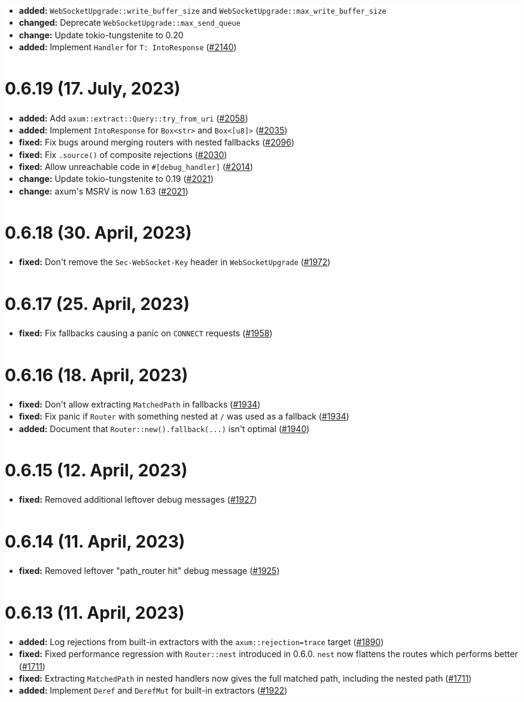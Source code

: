 - **added:** `WebSocketUpgrade::write_buffer_size` and `WebSocketUpgrade::max_write_buffer_size`
- **changed:** Deprecate `WebSocketUpgrade::max_send_queue`
- **change:** Update tokio-tungstenite to 0.20
- **added:** Implement `Handler` for `T: IntoResponse` ([#2140])

[#2140]: https://github.com/tokio-rs/axum/pull/2140

# 0.6.19 (17. July, 2023)

- **added:** Add `axum::extract::Query::try_from_uri` ([#2058])
- **added:** Implement `IntoResponse` for `Box<str>` and `Box<[u8]>` ([#2035])
- **fixed:** Fix bugs around merging routers with nested fallbacks ([#2096])
- **fixed:** Fix `.source()` of composite rejections ([#2030])
- **fixed:** Allow unreachable code in `#[debug_handler]` ([#2014])
- **change:** Update tokio-tungstenite to 0.19 ([#2021])
- **change:** axum's MSRV is now 1.63 ([#2021])

[#2014]: https://github.com/tokio-rs/axum/pull/2014
[#2021]: https://github.com/tokio-rs/axum/pull/2021
[#2030]: https://github.com/tokio-rs/axum/pull/2030
[#2035]: https://github.com/tokio-rs/axum/pull/2035
[#2058]: https://github.com/tokio-rs/axum/pull/2058
[#2096]: https://github.com/tokio-rs/axum/pull/2096

# 0.6.18 (30. April, 2023)

- **fixed:** Don't remove the `Sec-WebSocket-Key` header in `WebSocketUpgrade` ([#1972])

[#1972]: https://github.com/tokio-rs/axum/pull/1972

# 0.6.17 (25. April, 2023)

- **fixed:** Fix fallbacks causing a panic on `CONNECT` requests ([#1958])

[#1958]: https://github.com/tokio-rs/axum/pull/1958

# 0.6.16 (18. April, 2023)

- **fixed:** Don't allow extracting `MatchedPath` in fallbacks ([#1934])
- **fixed:** Fix panic if `Router` with something nested at `/` was used as a fallback ([#1934])
- **added:** Document that `Router::new().fallback(...)` isn't optimal ([#1940])

[#1934]: https://github.com/tokio-rs/axum/pull/1934
[#1940]: https://github.com/tokio-rs/axum/pull/1940

# 0.6.15 (12. April, 2023)

- **fixed:** Removed additional leftover debug messages ([#1927])

[#1927]: https://github.com/tokio-rs/axum/pull/1927

# 0.6.14 (11. April, 2023)

- **fixed:** Removed leftover "path_router hit" debug message ([#1925])

[#1925]: https://github.com/tokio-rs/axum/pull/1925

# 0.6.13 (11. April, 2023)

- **added:** Log rejections from built-in extractors with the
  `axum::rejection=trace` target ([#1890])
- **fixed:** Fixed performance regression with `Router::nest` introduced in
  0.6.0. `nest` now flattens the routes which performs better ([#1711])
- **fixed:** Extracting `MatchedPath` in nested handlers now gives the full
  matched path, including the nested path ([#1711])
- **added:** Implement `Deref` and `DerefMut` for built-in extractors ([#1922])


[#2201]: https://github.com/tokio-rs/axum/pull/2201
[#2483]: https://github.com/tokio-rs/axum/pull/2483
[#2411]: https://github.com/tokio-rs/axum/pull/2411
[#2433]: https://github.com/tokio-rs/axum/pull/2433
[#2435]: https://github.com/tokio-rs/axum/pull/2435
[#2460]: https://github.com/tokio-rs/axum/pull/2460
[#2398]: https://github.com/tokio-rs/axum/pull/2398
[#2456]: https://github.com/tokio-rs/axum/pull/2456
[#2373]: https://github.com/tokio-rs/axum/pull/2373
[#2400]: https://github.com/tokio-rs/axum/pull/2400
[#1664]: https://github.com/tokio-rs/axum/pull/1664
[#1751]: https://github.com/tokio-rs/axum/pull/1751
[#1762]: https://github.com/tokio-rs/axum/pull/1762
[#1789]: https://github.com/tokio-rs/axum/pull/1789
[#1835]: https://github.com/tokio-rs/axum/pull/1835
[#1850]: https://github.com/tokio-rs/axum/pull/1850
[#1868]: https://github.com/tokio-rs/axum/pull/1868
[#1882]: https://github.com/tokio-rs/axum/pull/1882
[#1924]: https://github.com/tokio-rs/axum/pull/1924
[#1956]: https://github.com/tokio-rs/axum/pull/1956
[#2073]: https://github.com/tokio-rs/axum/pull/2073
[#2143]: https://github.com/tokio-rs/axum/pull/2143
[#2149]: https://github.com/tokio-rs/axum/pull/2149
[#2157]: https://github.com/tokio-rs/axum/pull/2157
[#2235]: https://github.com/tokio-rs/axum/pull/2235
[#2244]: https://github.com/tokio-rs/axum/pull/2244
[#2328]: https://github.com/tokio-rs/axum/pull/2328
[#1711]: https://github.com/tokio-rs/axum/pull/1711
[#1890]: https://github.com/tokio-rs/axum/pull/1890
[#1922]: https://github.com/tokio-rs/axum/pull/1922
[#1861]: https://github.com/tokio-rs/axum/pull/1861
[#1873]: https://github.com/tokio-rs/axum/pull/1873
[#1815]: https://github.com/tokio-rs/axum/pull/1815
[#1836]: https://github.com/tokio-rs/axum/pull/1836
[#1837]: https://github.com/tokio-rs/axum/pull/1837
[#1806]: https://github.com/tokio-rs/axum/pull/1806
[#1809]: https://github.com/tokio-rs/axum/pull/1809
[#1810]: https://github.com/tokio-rs/axum/pull/1810
[#1783]: https://github.com/tokio-rs/axum/pull/1783
[#1729]: https://github.com/tokio-rs/axum/pull/1729
[#1773]: https://github.com/tokio-rs/axum/pull/1773
[#1683]: https://github.com/tokio-rs/axum/pull/1683
[#1767]: https://github.com/tokio-rs/axum/pull/1767
[#1730]: https://github.com/tokio-rs/axum/pull/1730
[#1710]: https://github.com/tokio-rs/axum/pull/1710
[#1736]: https://github.com/tokio-rs/axum/pull/1736
[#1690]: https://github.com/tokio-rs/axum/pull/1690
[#1693]: https://github.com/tokio-rs/axum/pull/1693
[#1712]: https://github.com/tokio-rs/axum/pull/1712
[#1713]: https://github.com/tokio-rs/axum/pull/1713
[#1715]: https://github.com/tokio-rs/axum/pull/1715
[#1612]: https://github.com/tokio-rs/axum/pull/1612
[#1671]: https://github.com/tokio-rs/axum/pull/1671
[#1580]: https://github.com/tokio-rs/axum/pull/1580
[#924]: https://github.com/tokio-rs/axum/pull/924
[#1077]: https://github.com/tokio-rs/axum/pull/1077
[#1086]: https://github.com/tokio-rs/axum/pull/1086
[#1088]: https://github.com/tokio-rs/axum/pull/1088
[#1102]: https://github.com/tokio-rs/axum/pull/1102
[#1119]: https://github.com/tokio-rs/axum/pull/1119
[#1152]: https://github.com/tokio-rs/axum/pull/1152
[#1155]: https://github.com/tokio-rs/axum/pull/1155
[#1239]: https://github.com/tokio-rs/axum/pull/1239
[#1248]: https://github.com/tokio-rs/axum/pull/1248
[#1272]: https://github.com/tokio-rs/axum/pull/1272
[#1301]: https://github.com/tokio-rs/axum/pull/1301
[#1302]: https://github.com/tokio-rs/axum/pull/1302
[#1327]: https://github.com/tokio-rs/axum/pull/1327
[#1342]: https://github.com/tokio-rs/axum/pull/1342
[#1346]: https://github.com/tokio-rs/axum/pull/1346
[#1352]: https://github.com/tokio-rs/axum/pull/1352
[#1368]: https://github.com/tokio-rs/axum/pull/1368
[#1371]: https://github.com/tokio-rs/axum/pull/1371
[#1382]: https://github.com/tokio-rs/axum/pull/1382
[#1387]: https://github.com/tokio-rs/axum/pull/1387
[#1389]: https://github.com/tokio-rs/axum/pull/1389
[#1396]: https://github.com/tokio-rs/axum/pull/1396
[#1397]: https://github.com/tokio-rs/axum/pull/1397
[#1400]: https://github.com/tokio-rs/axum/pull/1400
[#1408]: https://github.com/tokio-rs/axum/pull/1408
[#1414]: https://github.com/tokio-rs/axum/pull/1414
[#1418]: https://github.com/tokio-rs/axum/pull/1418
[#1420]: https://github.com/tokio-rs/axum/pull/1420
[#1421]: https://github.com/tokio-rs/axum/pull/1421
[#1430]: https://github.com/tokio-rs/axum/pull/1430
[#1462]: https://github.com/tokio-rs/axum/pull/1462
[#1487]: https://github.com/tokio-rs/axum/pull/1487
[#1496]: https://github.com/tokio-rs/axum/pull/1496
[#1521]: https://github.com/tokio-rs/axum/pull/1521
[#1529]: https://github.com/tokio-rs/axum/pull/1529
[#1532]: https://github.com/tokio-rs/axum/pull/1532
[#1539]: https://github.com/tokio-rs/axum/pull/1539
[#1552]: https://github.com/tokio-rs/axum/pull/1552
[`axum-macros`]: https://docs.rs/axum-macros/latest/axum_macros/
[`parse-body-based-on-content-type`]: https://github.com/tokio-rs/axum/blob/main/examples/parse-body-based-on-content-type/src/main.rs
[#1346]: https://github.com/tokio-rs/axum/pull/1346
[#1171]: https://github.com/tokio-rs/axum/pull/1171
[#1178]: https://github.com/tokio-rs/axum/pull/1178
[#1192]: https://github.com/tokio-rs/axum/pull/1192
[#1135]: https://github.com/tokio-rs/axum/pull/1135
[#1144]: https://github.com/tokio-rs/axum/pull/1144
[#1130]: https://github.com/tokio-rs/axum/pull/1130
[#1140]: https://github.com/tokio-rs/axum/pull/1140
[#1123]: https://github.com/tokio-rs/axum/pull/1123
[#1124]: https://github.com/tokio-rs/axum/pull/1124
[#1107]: https://github.com/tokio-rs/axum/pull/1107
[#1078]: https://github.com/tokio-rs/axum/pull/1078
[#1095]: https://github.com/tokio-rs/axum/pull/1095
[#1098]: https://github.com/tokio-rs/axum/pull/1098
[#1043]: https://github.com/tokio-rs/axum/pull/1043
[#1049]: https://github.com/tokio-rs/axum/pull/1049
[#1059]: https://github.com/tokio-rs/axum/pull/1059
[#1067]: https://github.com/tokio-rs/axum/pull/1067
[#1022]: https://github.com/tokio-rs/axum/pull/1022
[#1023]: https://github.com/tokio-rs/axum/pull/1023
[#989]: https://github.com/tokio-rs/axum/pull/989
[#1010]: https://github.com/tokio-rs/axum/pull/1010
[#921]: https://github.com/tokio-rs/axum/pull/921
[#957]: https://github.com/tokio-rs/axum/pull/957
[#965]: https://github.com/tokio-rs/axum/pull/965
[#901]: https://github.com/tokio-rs/axum/pull/901
[#927]: https://github.com/tokio-rs/axum/pull/927
[#936]: https://github.com/tokio-rs/axum/pull/936
[#897]: https://github.com/tokio-rs/axum/pull/897
[#644]: https://github.com/tokio-rs/axum/pull/644
[#665]: https://github.com/tokio-rs/axum/pull/665
[#698]: https://github.com/tokio-rs/axum/pull/698
[#699]: https://github.com/tokio-rs/axum/pull/699
[#734]: https://github.com/tokio-rs/axum/pull/734
[#755]: https://github.com/tokio-rs/axum/pull/755
[#783]: https://github.com/tokio-rs/axum/pull/783
[#791]: https://github.com/tokio-rs/axum/pull/791
[#797]: https://github.com/tokio-rs/axum/pull/797
[#800]: https://github.com/tokio-rs/axum/pull/800
[#807]: https://github.com/tokio-rs/axum/pull/807
[#819]: https://github.com/tokio-rs/axum/pull/819
[#823]: https://github.com/tokio-rs/axum/pull/823
[#824]: https://github.com/tokio-rs/axum/pull/824
[#827]: https://github.com/tokio-rs/axum/pull/827
[#841]: https://github.com/tokio-rs/axum/pull/841
[#842]: https://github.com/tokio-rs/axum/pull/842
[#879]: https://github.com/tokio-rs/axum/pull/879
[#889]: https://github.com/tokio-rs/axum/pull/889
[#892]: https://github.com/tokio-rs/axum/pull/892
[#812]: https://github.com/tokio-rs/axum/pull/812
[#801]: https://github.com/tokio-rs/axum/pull/801
[#805]: https://github.com/tokio-rs/axum/pull/805
[#719]: https://github.com/tokio-rs/axum/pull/719
[#733]: https://github.com/tokio-rs/axum/pull/733
[#738]: https://github.com/tokio-rs/axum/pull/738
[axum-debug]: https://docs.rs/axum-debug
[axum-macros]: https://docs.rs/axum-macros
[#691]: https://github.com/tokio-rs/axum/pull/691
[#682]: https://github.com/tokio-rs/axum/pull/682
[#599]: https://github.com/tokio-rs/axum/pull/599
[#600]: https://github.com/tokio-rs/axum/pull/600
[#601]: https://github.com/tokio-rs/axum/pull/601
[#607]: https://github.com/tokio-rs/axum/pull/607
[#616]: https://github.com/tokio-rs/axum/pull/616
[#619]: https://github.com/tokio-rs/axum/pull/619
[#619]: https://github.com/tokio-rs/axum/pull/619
[#630]: https://github.com/tokio-rs/axum/pull/630
[#592]: https://github.com/tokio-rs/axum/pull/592
[#590]: https://github.com/tokio-rs/axum/pull/590
[#525]: https://github.com/tokio-rs/axum/pull/525
[#527]: https://github.com/tokio-rs/axum/pull/527
[#529]: https://github.com/tokio-rs/axum/pull/529
[#534]: https://github.com/tokio-rs/axum/pull/534
[#554]: https://github.com/tokio-rs/axum/pull/554
[#564]: https://github.com/tokio-rs/axum/pull/564
[#571]: https://github.com/tokio-rs/axum/pull/571
[#574]: https://github.com/tokio-rs/axum/pull/574
[#530]: https://github.com/tokio-rs/axum/pull/530
[#489]: https://github.com/tokio-rs/axum/pull/489
[#490]: https://github.com/tokio-rs/axum/pull/490
[`http::request::Parts`]: https://docs.rs/http/latest/http/request/struct.Parts.html
[#474]: https://github.com/tokio-rs/axum/pull/474
[#471]: https://github.com/tokio-rs/axum/pull/471
[#339]: https://github.com/tokio-rs/axum/pull/339
[#286]: https://github.com/tokio-rs/axum/pull/286
[#272]: https://github.com/tokio-rs/axum/pull/272
[#378]: https://github.com/tokio-rs/axum/pull/378
[#363]: https://github.com/tokio-rs/axum/pull/363
[#396]: https://github.com/tokio-rs/axum/pull/396
[#402]: https://github.com/tokio-rs/axum/pull/402
[#404]: https://github.com/tokio-rs/axum/pull/404
[#405]: https://github.com/tokio-rs/axum/pull/405
[#408]: https://github.com/tokio-rs/axum/pull/408
[#412]: https://github.com/tokio-rs/axum/pull/412
[#416]: https://github.com/tokio-rs/axum/pull/416
[#428]: https://github.com/tokio-rs/axum/pull/428
[proxy]: https://github.com/tokio-rs/axum/blob/main/examples/http-proxy/src/main.rs
[#372]: https://github.com/tokio-rs/axum/pull/372
[#370]: https://github.com/tokio-rs/axum/pull/370
[#337]: https://github.com/tokio-rs/axum/pull/337
[#359]: https://github.com/tokio-rs/axum/pull/359
[#317]: https://github.com/tokio-rs/axum/pull/317
[#327]: https://github.com/tokio-rs/axum/pull/327
[#291]: https://github.com/tokio-rs/axum/pull/291
[#293]: https://github.com/tokio-rs/axum/pull/293